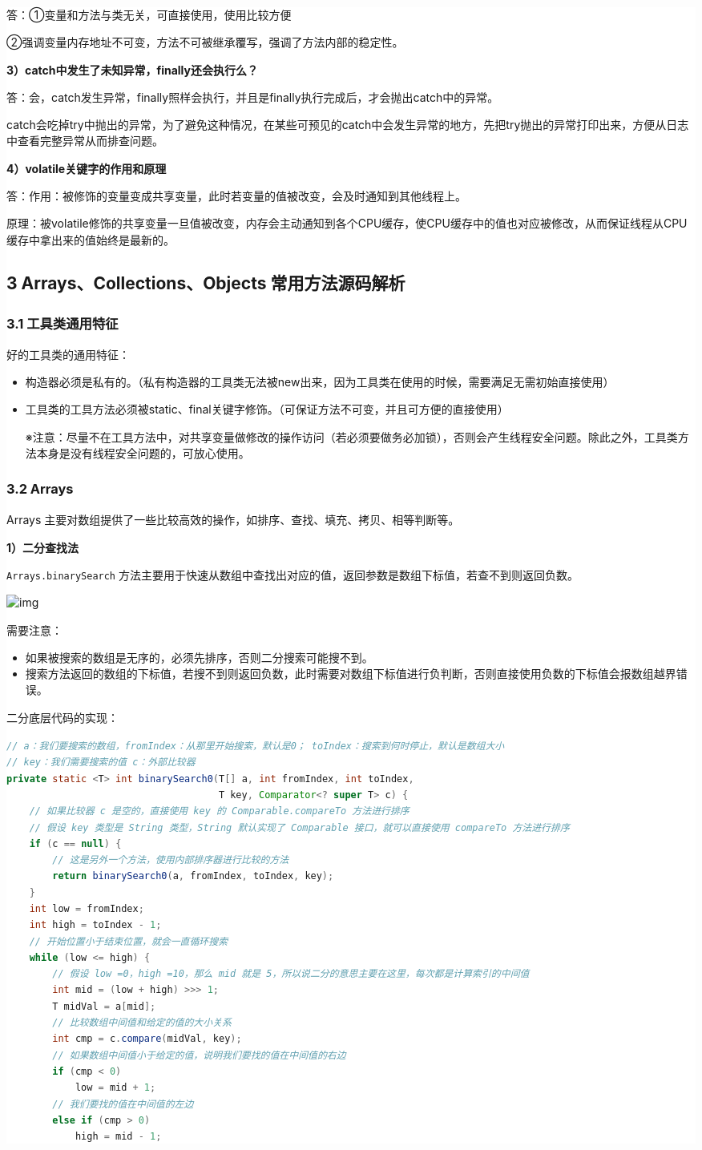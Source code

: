 答：①变量和方法与类无关，可直接使用，使用比较方便

​		②强调变量内存地址不可变，方法不可被继承覆写，强调了方法内部的稳定性。

**3）catch中发生了未知异常，finally还会执行么？**

答：会，catch发生异常，finally照样会执行，并且是finally执行完成后，才会抛出catch中的异常。

​		catch会吃掉try中抛出的异常，为了避免这种情况，在某些可预见的catch中会发生异常的地方，先把try抛出的异常打印出来，方便从日志中查看完整异常从而排查问题。

**4）volatile关键字的作用和原理**

答：作用：被修饰的变量变成共享变量，此时若变量的值被改变，会及时通知到其他线程上。

原理：被volatile修饰的共享变量一旦值被改变，内存会主动通知到各个CPU缓存，使CPU缓存中的值也对应被修改，从而保证线程从CPU缓存中拿出来的值始终是最新的。

## 3 Arrays、Collections、Objects 常用方法源码解析

### 3.1 工具类通用特征

好的工具类的通用特征：

- 构造器必须是私有的。（私有构造器的工具类无法被new出来，因为工具类在使用的时候，需要满足无需初始直接使用）

- 工具类的工具方法必须被static、final关键字修饰。（可保证方法不可变，并且可方便的直接使用）

	※注意：尽量不在工具方法中，对共享变量做修改的操作访问（若必须要做务必加锁），否则会产生线程安全问题。除此之外，工具类方法本身是没有线程安全问题的，可放心使用。

### 3.2 Arrays

Arrays 主要对数组提供了一些比较高效的操作，如排序、查找、填充、拷贝、相等判断等。

**1）二分查找法**

`Arrays.binarySearch` 方法主要用于快速从数组中查找出对应的值，返回参数是数组下标值，若查不到则返回负数。

![img](assets/5d5fc4a400010d4106820685.png)

需要注意：

- 如果被搜索的数组是无序的，必须先排序，否则二分搜索可能搜不到。
- 搜索方法返回的数组的下标值，若搜不到则返回负数，此时需要对数组下标值进行负判断，否则直接使用负数的下标值会报数组越界错误。

二分底层代码的实现：

````java
// a：我们要搜索的数组，fromIndex：从那里开始搜索，默认是0； toIndex：搜索到何时停止，默认是数组大小
// key：我们需要搜索的值 c：外部比较器
private static <T> int binarySearch0(T[] a, int fromIndex, int toIndex,
                                     T key, Comparator<? super T> c) {
    // 如果比较器 c 是空的，直接使用 key 的 Comparable.compareTo 方法进行排序
    // 假设 key 类型是 String 类型，String 默认实现了 Comparable 接口，就可以直接使用 compareTo 方法进行排序
    if (c == null) {
        // 这是另外一个方法，使用内部排序器进行比较的方法
        return binarySearch0(a, fromIndex, toIndex, key);
    }
    int low = fromIndex;
    int high = toIndex - 1;
    // 开始位置小于结束位置，就会一直循环搜索
    while (low <= high) {
        // 假设 low =0，high =10，那么 mid 就是 5，所以说二分的意思主要在这里，每次都是计算索引的中间值
        int mid = (low + high) >>> 1;
        T midVal = a[mid];
        // 比较数组中间值和给定的值的大小关系
        int cmp = c.compare(midVal, key);
        // 如果数组中间值小于给定的值，说明我们要找的值在中间值的右边
        if (cmp < 0)
            low = mid + 1;
        // 我们要找的值在中间值的左边
        else if (cmp > 0)
            high = mid - 1;
````